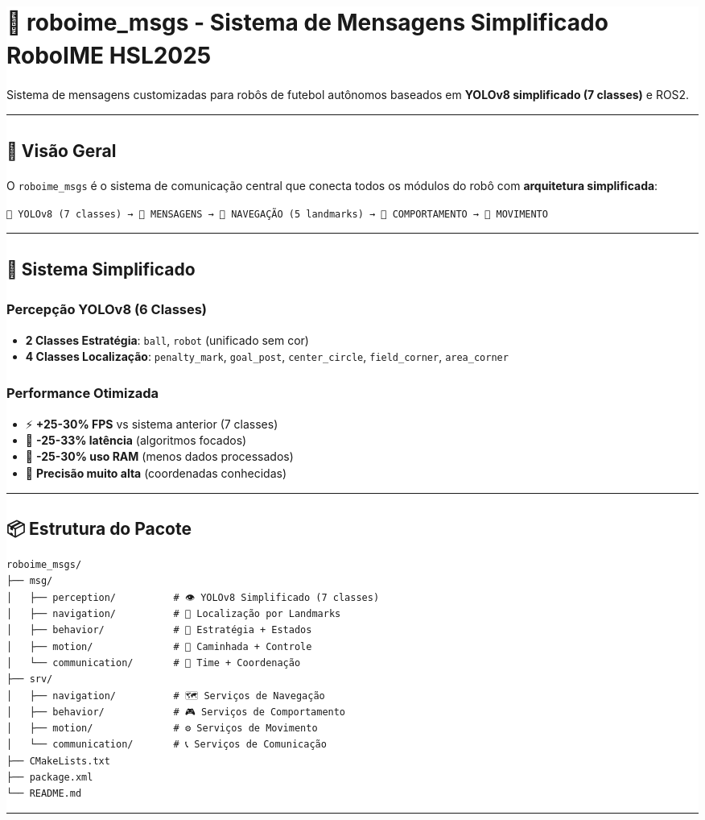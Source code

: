 # 📡 **roboime_msgs** - Sistema de Mensagens Simplificado RoboIME HSL2025

Sistema de mensagens customizadas para robôs de futebol autônomos baseados em **YOLOv8 simplificado (7 classes)** e ROS2.

---

## 🎯 **Visão Geral**

O `roboime_msgs` é o sistema de comunicação central que conecta todos os módulos do robô com **arquitetura simplificada**:

```
🧠 YOLOv8 (7 classes) → 📡 MENSAGENS → 🧭 NAVEGAÇÃO (5 landmarks) → 🤖 COMPORTAMENTO → 🚶 MOVIMENTO
```

---

## 🚀 **Sistema Simplificado**

### **Percepção YOLOv8 (6 Classes)**
- **2 Classes Estratégia**: `ball`, `robot` (unificado sem cor)
- **4 Classes Localização**: `penalty_mark`, `goal_post`, `center_circle`, `field_corner`, `area_corner`

### **Performance Otimizada**
- ⚡ **+25-30% FPS** vs sistema anterior (7 classes)
- 🚀 **-25-33% latência** (algoritmos focados)
- 💾 **-25-30% uso RAM** (menos dados processados)
- 🎯 **Precisão muito alta** (coordenadas conhecidas)

---

## 📦 **Estrutura do Pacote**

```
roboime_msgs/
├── msg/
│   ├── perception/          # 👁️ YOLOv8 Simplificado (7 classes)
│   ├── navigation/          # 🧭 Localização por Landmarks
│   ├── behavior/            # 🤖 Estratégia + Estados
│   ├── motion/              # 🚶 Caminhada + Controle
│   └── communication/       # 📡 Time + Coordenação
├── srv/
│   ├── navigation/          # 🗺️ Serviços de Navegação
│   ├── behavior/            # 🎮 Serviços de Comportamento
│   ├── motion/              # ⚙️ Serviços de Movimento
│   └── communication/       # 📞 Serviços de Comunicação
├── CMakeLists.txt
├── package.xml
└── README.md
```

---